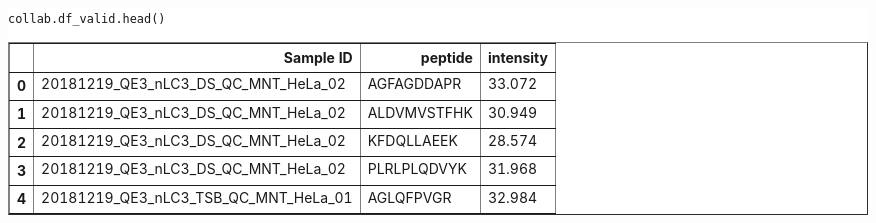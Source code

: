 


```python
collab.df_valid.head()
```




<div>
<style scoped>
    .dataframe tbody tr th:only-of-type {
        vertical-align: middle;
    }

    .dataframe tbody tr th {
        vertical-align: top;
    }

    .dataframe thead th {
        text-align: right;
    }
</style>
<table border="1" class="dataframe">
  <thead>
    <tr style="text-align: right;">
      <th></th>
      <th>Sample ID</th>
      <th>peptide</th>
      <th>intensity</th>
    </tr>
  </thead>
  <tbody>
    <tr>
      <th>0</th>
      <td>20181219_QE3_nLC3_DS_QC_MNT_HeLa_02</td>
      <td>AGFAGDDAPR</td>
      <td>33.072</td>
    </tr>
    <tr>
      <th>1</th>
      <td>20181219_QE3_nLC3_DS_QC_MNT_HeLa_02</td>
      <td>ALDVMVSTFHK</td>
      <td>30.949</td>
    </tr>
    <tr>
      <th>2</th>
      <td>20181219_QE3_nLC3_DS_QC_MNT_HeLa_02</td>
      <td>KFDQLLAEEK</td>
      <td>28.574</td>
    </tr>
    <tr>
      <th>3</th>
      <td>20181219_QE3_nLC3_DS_QC_MNT_HeLa_02</td>
      <td>PLRLPLQDVYK</td>
      <td>31.968</td>
    </tr>
    <tr>
      <th>4</th>
      <td>20181219_QE3_nLC3_TSB_QC_MNT_HeLa_01</td>
      <td>AGLQFPVGR</td>
      <td>32.984</td>
    </tr>
  </tbody>
</table>
</div>
